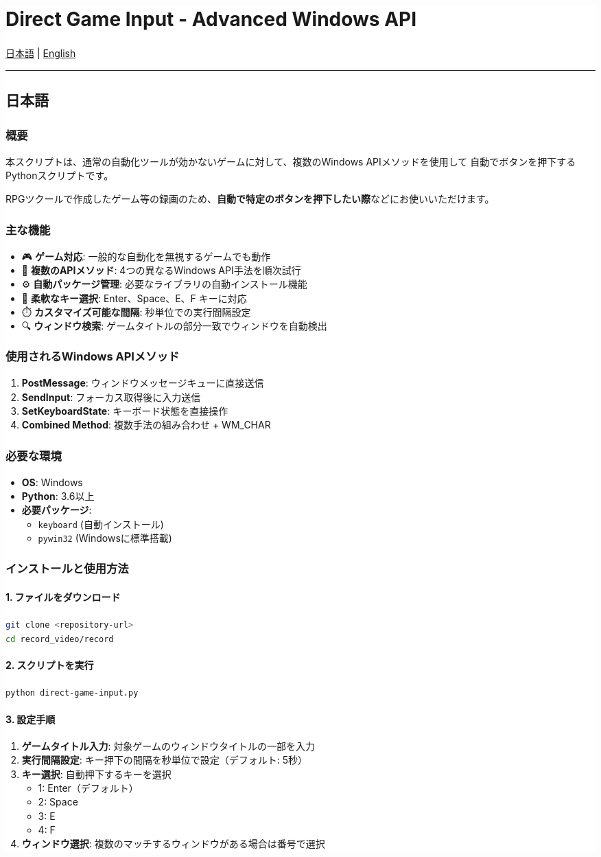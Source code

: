 # Direct Game Input - Advanced Windows API

[日本語](#japanese) | [English](#english)

---

## <a id="japanese"></a>日本語

### 概要
本スクリプトは、通常の自動化ツールが効かないゲームに対して、複数のWindows APIメソッドを使用して
自動でボタンを押下するPythonスクリプトです。

RPGツクールで作成したゲーム等の録画のため、**自動で特定のボタンを押下したい際**などにお使いいただけます。

### 主な機能
- 🎮 **ゲーム対応**: 一般的な自動化を無視するゲームでも動作
- 🔄 **複数のAPIメソッド**: 4つの異なるWindows API手法を順次試行
- ⚙️ **自動パッケージ管理**: 必要なライブラリの自動インストール機能
- 🎯 **柔軟なキー選択**: Enter、Space、E、F キーに対応
- ⏱️ **カスタマイズ可能な間隔**: 秒単位での実行間隔設定
- 🔍 **ウィンドウ検索**: ゲームタイトルの部分一致でウィンドウを自動検出

### 使用されるWindows APIメソッド
1. **PostMessage**: ウィンドウメッセージキューに直接送信
2. **SendInput**: フォーカス取得後に入力送信
3. **SetKeyboardState**: キーボード状態を直接操作
4. **Combined Method**: 複数手法の組み合わせ + WM_CHAR

### 必要な環境
- **OS**: Windows
- **Python**: 3.6以上
- **必要パッケージ**: 
  - `keyboard` (自動インストール)
  - `pywin32` (Windowsに標準搭載)

### インストールと使用方法

#### 1. ファイルをダウンロード
```bash
git clone <repository-url>
cd record_video/record
```

#### 2. スクリプトを実行
```bash
python direct-game-input.py
```

#### 3. 設定手順
1. **ゲームタイトル入力**: 対象ゲームのウィンドウタイトルの一部を入力
2. **実行間隔設定**: キー押下の間隔を秒単位で設定（デフォルト: 5秒）
3. **キー選択**: 自動押下するキーを選択
   - 1: Enter（デフォルト）
   - 2: Space
   - 3: E
   - 4: F
4. **ウィンドウ選択**: 複数のマッチするウィンドウがある場合は番号で選択
